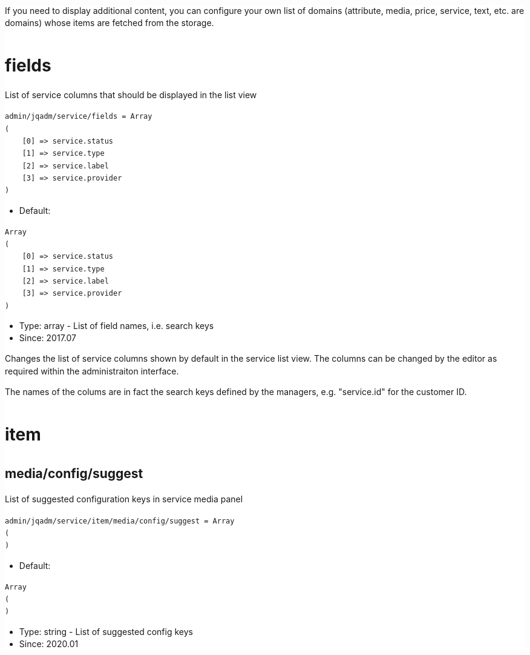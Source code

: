 If you need to display additional content, you can configure your own
list of domains (attribute, media, price, service, text, etc. are
domains) whose items are fetched from the storage.


# fields

List of service columns that should be displayed in the list view

```
admin/jqadm/service/fields = Array
(
    [0] => service.status
    [1] => service.type
    [2] => service.label
    [3] => service.provider
)
```

* Default: 
```
Array
(
    [0] => service.status
    [1] => service.type
    [2] => service.label
    [3] => service.provider
)
```
* Type: array - List of field names, i.e. search keys
* Since: 2017.07

Changes the list of service columns shown by default in the service list view.
The columns can be changed by the editor as required within the administraiton
interface.

The names of the colums are in fact the search keys defined by the managers,
e.g. "service.id" for the customer ID.


# item
## media/config/suggest

List of suggested configuration keys in service media panel

```
admin/jqadm/service/item/media/config/suggest = Array
(
)
```

* Default: 
```
Array
(
)
```
* Type: string - List of suggested config keys
* Since: 2020.01

